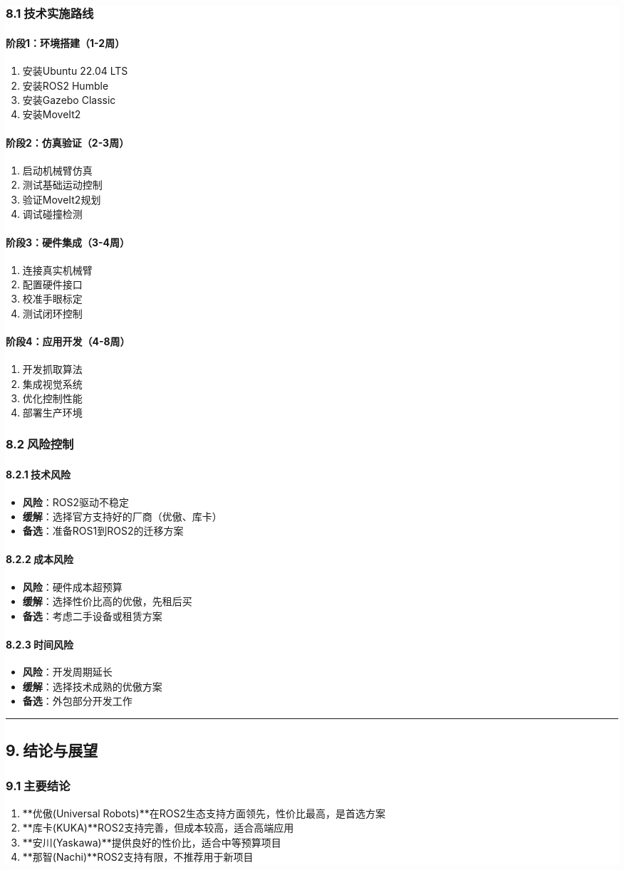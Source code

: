 ### 8.1 技术实施路线

#### 阶段1：环境搭建（1-2周）
1. 安装Ubuntu 22.04 LTS
2. 安装ROS2 Humble
3. 安装Gazebo Classic
4. 安装MoveIt2

#### 阶段2：仿真验证（2-3周）
1. 启动机械臂仿真
2. 测试基础运动控制
3. 验证MoveIt2规划
4. 调试碰撞检测

#### 阶段3：硬件集成（3-4周）
1. 连接真实机械臂
2. 配置硬件接口
3. 校准手眼标定
4. 测试闭环控制

#### 阶段4：应用开发（4-8周）
1. 开发抓取算法
2. 集成视觉系统
3. 优化控制性能
4. 部署生产环境

### 8.2 风险控制

#### 8.2.1 技术风险
- **风险**：ROS2驱动不稳定
- **缓解**：选择官方支持好的厂商（优傲、库卡）
- **备选**：准备ROS1到ROS2的迁移方案

#### 8.2.2 成本风险
- **风险**：硬件成本超预算
- **缓解**：选择性价比高的优傲，先租后买
- **备选**：考虑二手设备或租赁方案

#### 8.2.3 时间风险
- **风险**：开发周期延长
- **缓解**：选择技术成熟的优傲方案
- **备选**：外包部分开发工作

---

## 9. 结论与展望

### 9.1 主要结论

1. **优傲(Universal Robots)**在ROS2生态支持方面领先，性价比最高，是首选方案
2. **库卡(KUKA)**ROS2支持完善，但成本较高，适合高端应用
3. **安川(Yaskawa)**提供良好的性价比，适合中等预算项目
4. **那智(Nachi)**ROS2支持有限，不推荐用于新项目
